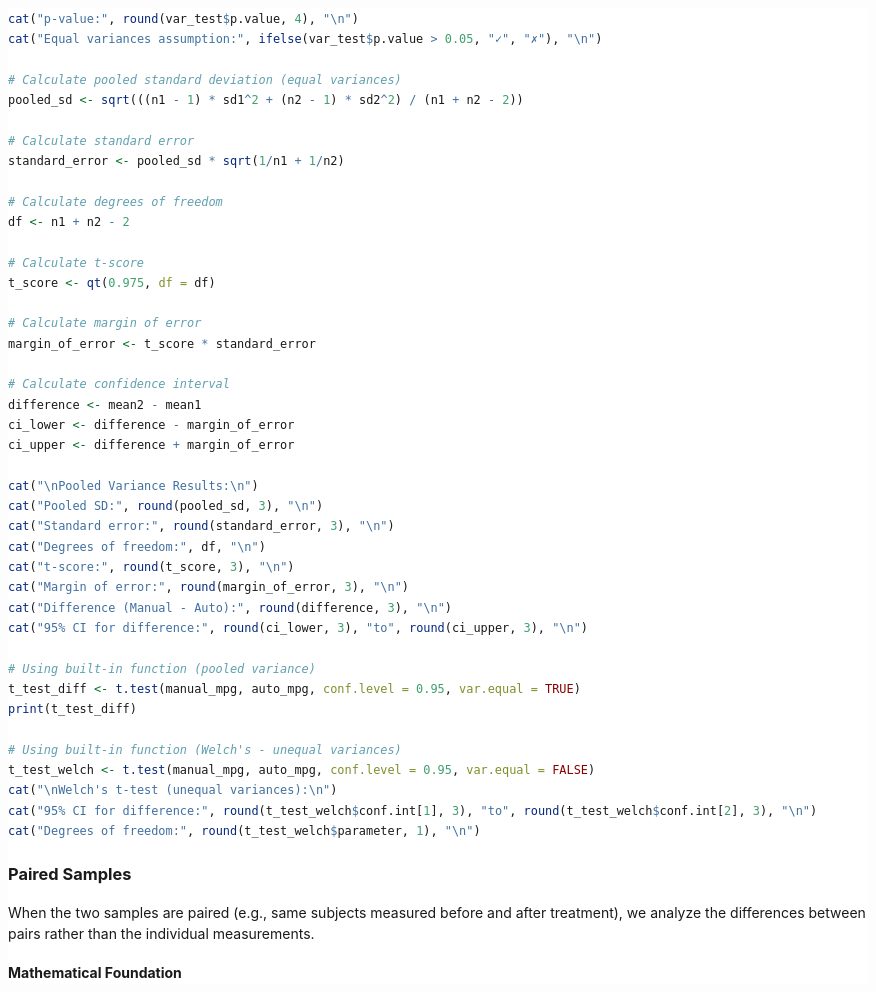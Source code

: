 ```r
cat("p-value:", round(var_test$p.value, 4), "\n")
cat("Equal variances assumption:", ifelse(var_test$p.value > 0.05, "✓", "✗"), "\n")

# Calculate pooled standard deviation (equal variances)
pooled_sd <- sqrt(((n1 - 1) * sd1^2 + (n2 - 1) * sd2^2) / (n1 + n2 - 2))

# Calculate standard error
standard_error <- pooled_sd * sqrt(1/n1 + 1/n2)

# Calculate degrees of freedom
df <- n1 + n2 - 2

# Calculate t-score
t_score <- qt(0.975, df = df)

# Calculate margin of error
margin_of_error <- t_score * standard_error

# Calculate confidence interval
difference <- mean2 - mean1
ci_lower <- difference - margin_of_error
ci_upper <- difference + margin_of_error

cat("\nPooled Variance Results:\n")
cat("Pooled SD:", round(pooled_sd, 3), "\n")
cat("Standard error:", round(standard_error, 3), "\n")
cat("Degrees of freedom:", df, "\n")
cat("t-score:", round(t_score, 3), "\n")
cat("Margin of error:", round(margin_of_error, 3), "\n")
cat("Difference (Manual - Auto):", round(difference, 3), "\n")
cat("95% CI for difference:", round(ci_lower, 3), "to", round(ci_upper, 3), "\n")

# Using built-in function (pooled variance)
t_test_diff <- t.test(manual_mpg, auto_mpg, conf.level = 0.95, var.equal = TRUE)
print(t_test_diff)

# Using built-in function (Welch's - unequal variances)
t_test_welch <- t.test(manual_mpg, auto_mpg, conf.level = 0.95, var.equal = FALSE)
cat("\nWelch's t-test (unequal variances):\n")
cat("95% CI for difference:", round(t_test_welch$conf.int[1], 3), "to", round(t_test_welch$conf.int[2], 3), "\n")
cat("Degrees of freedom:", round(t_test_welch$parameter, 1), "\n")
```

### Paired Samples

When the two samples are paired (e.g., same subjects measured before and after treatment), we analyze the differences between pairs rather than the individual measurements.

#### Mathematical Foundation
